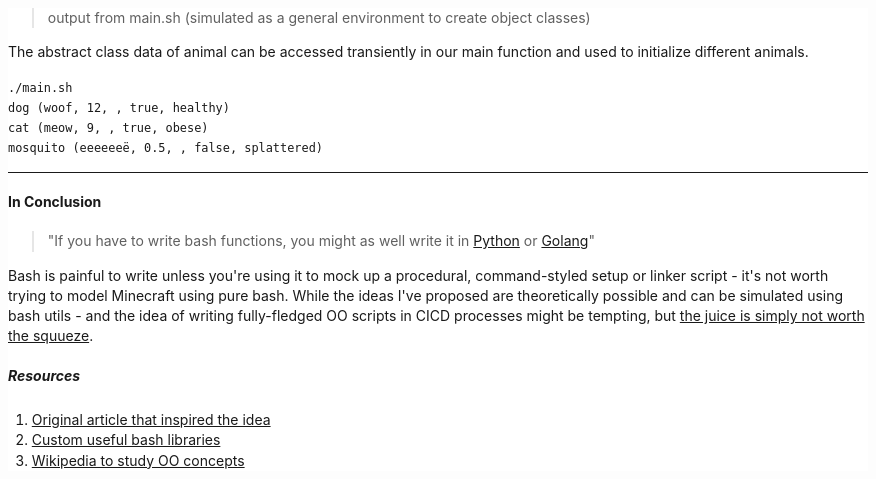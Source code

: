 >output from main.sh (simulated as a general environment to create object classes)

The abstract class data of animal can be accessed transiently in our main function and used to initialize different animals.

```
./main.sh 
dog (woof, 12, , true, healthy)
cat (meow, 9, , true, obese)
mosquito (eeeeeeë, 0.5, , false, splattered)
```

---

#### In Conclusion 

> "If you have to write bash functions, you might as well write it in [Python](https://www.python.org/) or [Golang](https://go.dev/)" 

Bash is painful to write unless you're using it to mock up a procedural, command-styled setup or linker script - it's not worth trying to model Minecraft using pure bash. While the ideas I've proposed are theoretically possible and can be simulated using bash utils - and the idea of writing fully-fledged OO scripts in CICD processes might be tempting, but [the juice is simply not worth the squueze](https://www.urbandictionary.com/define.php?term=The%20juice%20is%20worth%20the%20squeeze). 


##### Resources 

1. [Original article that inspired the idea](https://gist.github.com/leandronsp/5e7c94ee5b4ea53ed28e9824ca8e243e)
2. [Custom useful bash libraries](https://github.com/juan131/bash-libraries)
3. [Wikipedia to study OO concepts](https://en.wikipedia.org/wiki/Object-oriented_programming)